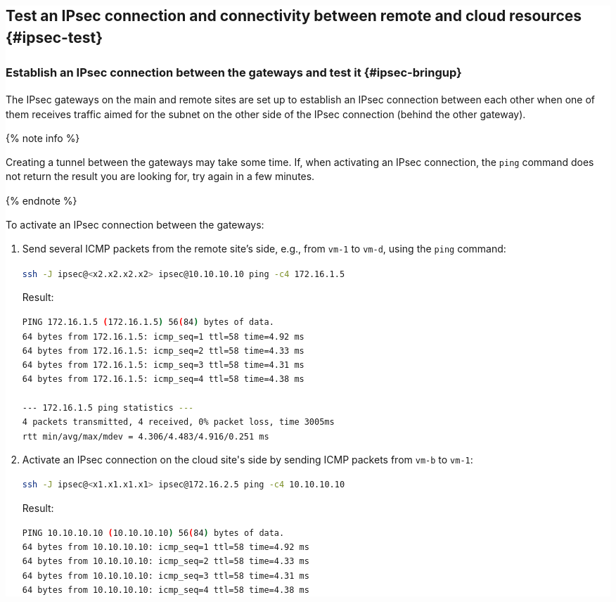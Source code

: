 ## Test an IPsec connection and connectivity between remote and cloud resources {#ipsec-test}

### Establish an IPsec connection between the gateways and test it {#ipsec-bringup}

The IPsec gateways on the main and remote sites are set up to establish an IPsec connection between each other when one of them receives traffic aimed for the subnet on the other side of the IPsec connection (behind the other gateway).

{% note info %}

Creating a tunnel between the gateways may take some time. If, when activating an IPsec connection, the `ping` command does not return the result you are looking for, try again in a few minutes.

{% endnote %}

To activate an IPsec connection between the gateways:

1. Send several ICMP packets from the remote site’s side, e.g., from `vm-1` to `vm-d`, using the `ping` command:

    ```bash
    ssh -J ipsec@<x2.x2.x2.x2> ipsec@10.10.10.10 ping -c4 172.16.1.5
    ```

    Result:

    ```bash
    PING 172.16.1.5 (172.16.1.5) 56(84) bytes of data.
    64 bytes from 172.16.1.5: icmp_seq=1 ttl=58 time=4.92 ms
    64 bytes from 172.16.1.5: icmp_seq=2 ttl=58 time=4.33 ms
    64 bytes from 172.16.1.5: icmp_seq=3 ttl=58 time=4.31 ms
    64 bytes from 172.16.1.5: icmp_seq=4 ttl=58 time=4.38 ms

    --- 172.16.1.5 ping statistics ---
    4 packets transmitted, 4 received, 0% packet loss, time 3005ms
    rtt min/avg/max/mdev = 4.306/4.483/4.916/0.251 ms
    ```

1. Activate an IPsec connection on the cloud site's side by sending ICMP packets from `vm-b` to `vm-1`:

    ```bash
    ssh -J ipsec@<x1.x1.x1.x1> ipsec@172.16.2.5 ping -c4 10.10.10.10
    ```

    Result:

    ```bash
    PING 10.10.10.10 (10.10.10.10) 56(84) bytes of data.
    64 bytes from 10.10.10.10: icmp_seq=1 ttl=58 time=4.92 ms
    64 bytes from 10.10.10.10: icmp_seq=2 ttl=58 time=4.33 ms
    64 bytes from 10.10.10.10: icmp_seq=3 ttl=58 time=4.31 ms
    64 bytes from 10.10.10.10: icmp_seq=4 ttl=58 time=4.38 ms
